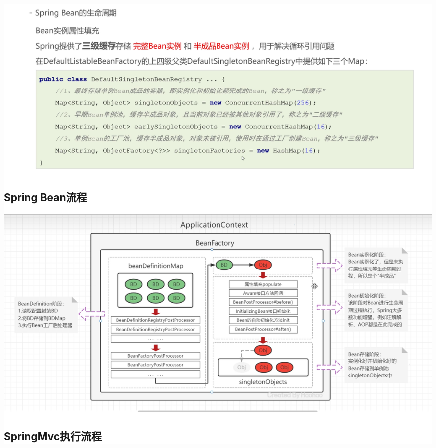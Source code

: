 ![三级缓存存储不同阶段的Bean](./images/image-20230628164522881.png)

## Spring Bean流程

![image-20230628165616751](./images/image-20230628165616751.png)

## SpringMvc执行流程
